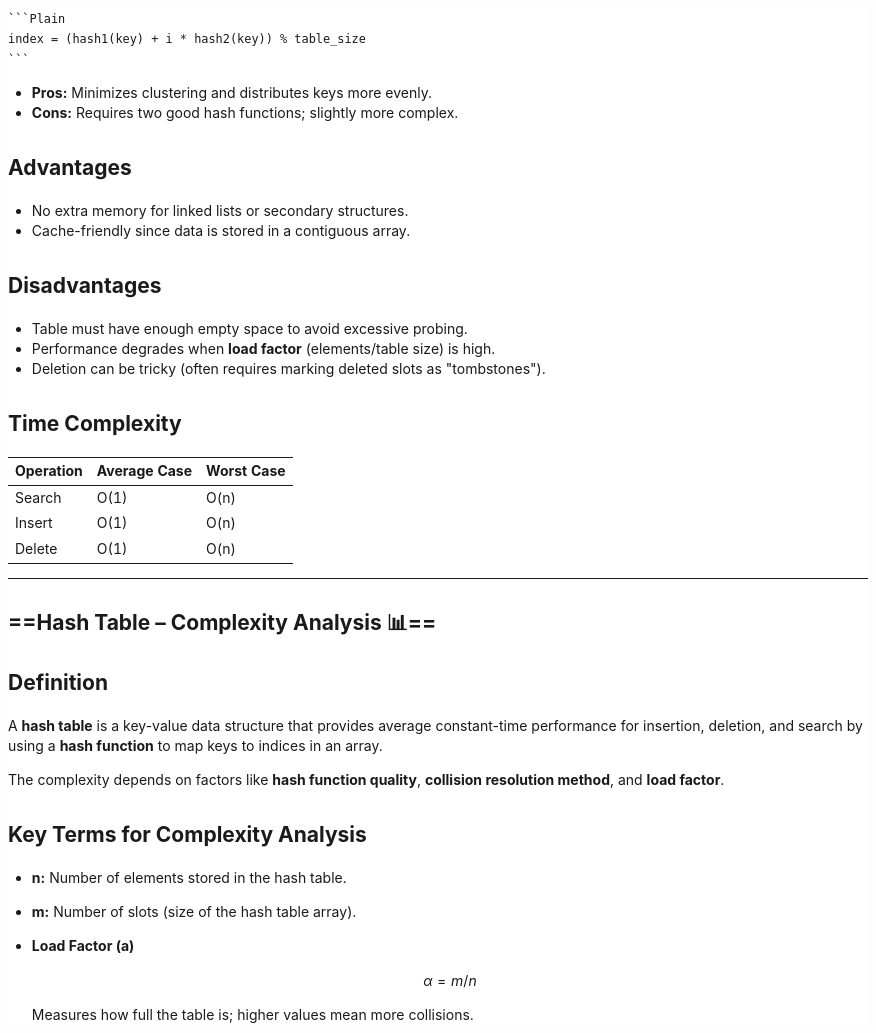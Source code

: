     ```Plain
    index = (hash1(key) + i * hash2(key)) % table_size
    ```
    
- **Pros:** Minimizes clustering and distributes keys more evenly.
- **Cons:** Requires two good hash functions; slightly more complex.

## Advantages

- No extra memory for linked lists or secondary structures.
- Cache-friendly since data is stored in a contiguous array.

## Disadvantages

- Table must have enough empty space to avoid excessive probing.
- Performance degrades when **load factor** (elements/table size) is high.
- Deletion can be tricky (often requires marking deleted slots as "tombstones").

## Time Complexity

|Operation|Average Case|Worst Case|
|---|---|---|
|Search|O(1)|O(n)|
|Insert|O(1)|O(n)|
|Delete|O(1)|O(n)|

---

  

## ==Hash Table – Complexity Analysis 📊==

## Definition

A **hash table** is a key-value data structure that provides average constant-time performance for insertion, deletion, and search by using a **hash function** to map keys to indices in an array.

The complexity depends on factors like **hash function quality**, **collision resolution method**, and **load factor**.

## Key Terms for Complexity Analysis

- **n:** Number of elements stored in the hash table.
- **m:** Number of slots (size of the hash table array).
- **Load Factor (a)**
    
    $$α=m / n$$
    
    Measures how full the table is; higher values mean more collisions.
    
